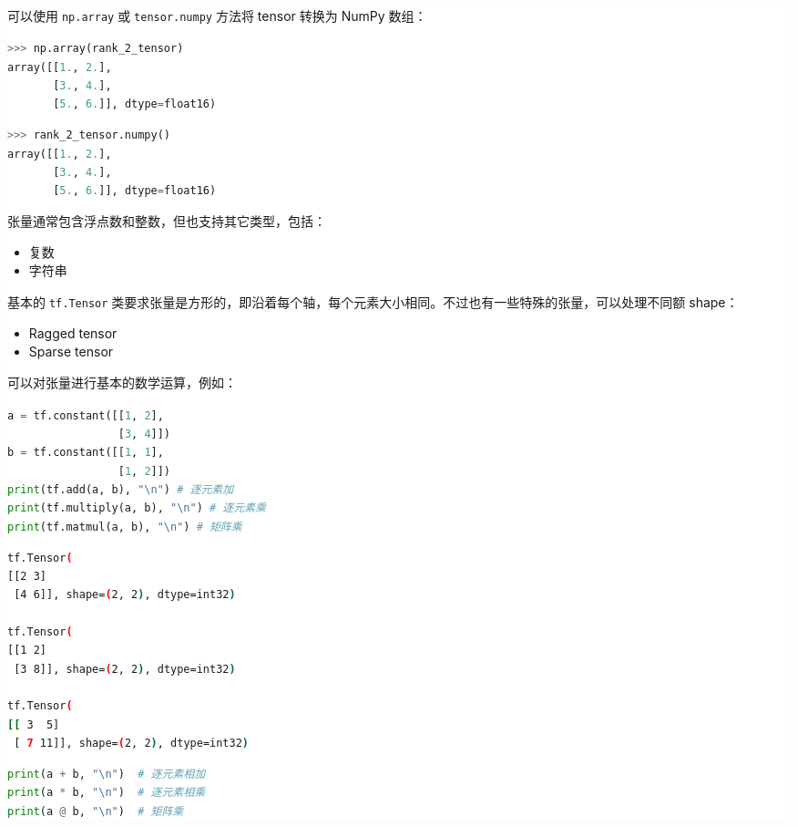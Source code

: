 可以使用 `np.array` 或 `tensor.numpy` 方法将 tensor 转换为 NumPy 数组：

```python
>>> np.array(rank_2_tensor)
array([[1., 2.],
       [3., 4.],
       [5., 6.]], dtype=float16)
```

```python
>>> rank_2_tensor.numpy()
array([[1., 2.],
       [3., 4.],
       [5., 6.]], dtype=float16)
```

张量通常包含浮点数和整数，但也支持其它类型，包括：

- 复数
- 字符串

基本的 `tf.Tensor` 类要求张量是方形的，即沿着每个轴，每个元素大小相同。不过也有一些特殊的张量，可以处理不同额 shape：

- Ragged tensor
- Sparse tensor

可以对张量进行基本的数学运算，例如：

```python
a = tf.constant([[1, 2],
                 [3, 4]])
b = tf.constant([[1, 1],
                 [1, 2]])
print(tf.add(a, b), "\n") # 逐元素加
print(tf.multiply(a, b), "\n") # 逐元素乘
print(tf.matmul(a, b), "\n") # 矩阵乘
```

```sh
tf.Tensor(
[[2 3]
 [4 6]], shape=(2, 2), dtype=int32) 

tf.Tensor(
[[1 2]
 [3 8]], shape=(2, 2), dtype=int32) 

tf.Tensor(
[[ 3  5]
 [ 7 11]], shape=(2, 2), dtype=int32) 
```

```python
print(a + b, "\n")  # 逐元素相加
print(a * b, "\n")  # 逐元素相乘
print(a @ b, "\n")  # 矩阵乘
```
